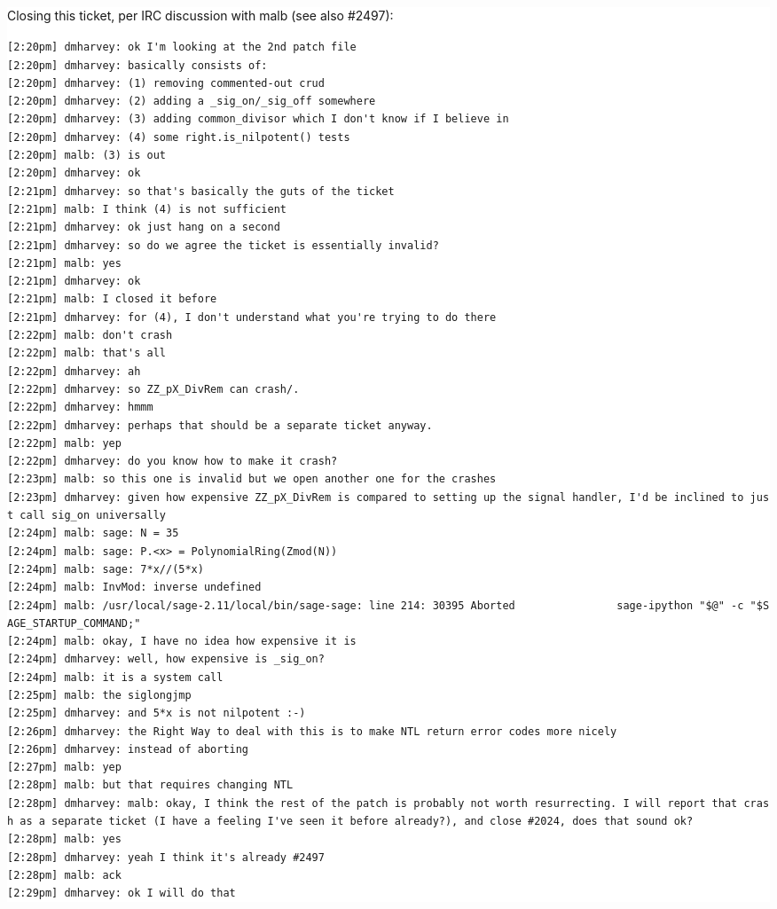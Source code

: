 Closing this ticket, per IRC discussion with malb (see also #2497):


```
[2:20pm] dmharvey: ok I'm looking at the 2nd patch file
[2:20pm] dmharvey: basically consists of:
[2:20pm] dmharvey: (1) removing commented-out crud
[2:20pm] dmharvey: (2) adding a _sig_on/_sig_off somewhere
[2:20pm] dmharvey: (3) adding common_divisor which I don't know if I believe in
[2:20pm] dmharvey: (4) some right.is_nilpotent() tests
[2:20pm] malb: (3) is out
[2:20pm] dmharvey: ok
[2:21pm] dmharvey: so that's basically the guts of the ticket
[2:21pm] malb: I think (4) is not sufficient
[2:21pm] dmharvey: ok just hang on a second
[2:21pm] dmharvey: so do we agree the ticket is essentially invalid?
[2:21pm] malb: yes
[2:21pm] dmharvey: ok
[2:21pm] malb: I closed it before
[2:21pm] dmharvey: for (4), I don't understand what you're trying to do there
[2:22pm] malb: don't crash
[2:22pm] malb: that's all
[2:22pm] dmharvey: ah
[2:22pm] dmharvey: so ZZ_pX_DivRem can crash/.
[2:22pm] dmharvey: hmmm
[2:22pm] dmharvey: perhaps that should be a separate ticket anyway.
[2:22pm] malb: yep
[2:22pm] dmharvey: do you know how to make it crash?
[2:23pm] malb: so this one is invalid but we open another one for the crashes
[2:23pm] dmharvey: given how expensive ZZ_pX_DivRem is compared to setting up the signal handler, I'd be inclined to just call sig_on universally
[2:24pm] malb: sage: N = 35
[2:24pm] malb: sage: P.<x> = PolynomialRing(Zmod(N))
[2:24pm] malb: sage: 7*x//(5*x)
[2:24pm] malb: InvMod: inverse undefined
[2:24pm] malb: /usr/local/sage-2.11/local/bin/sage-sage: line 214: 30395 Aborted                sage-ipython "$@" -c "$SAGE_STARTUP_COMMAND;"
[2:24pm] malb: okay, I have no idea how expensive it is
[2:24pm] dmharvey: well, how expensive is _sig_on?
[2:24pm] malb: it is a system call
[2:25pm] malb: the siglongjmp
[2:25pm] dmharvey: and 5*x is not nilpotent :-)
[2:26pm] dmharvey: the Right Way to deal with this is to make NTL return error codes more nicely
[2:26pm] dmharvey: instead of aborting
[2:27pm] malb: yep
[2:28pm] malb: but that requires changing NTL
[2:28pm] dmharvey: malb: okay, I think the rest of the patch is probably not worth resurrecting. I will report that crash as a separate ticket (I have a feeling I've seen it before already?), and close #2024, does that sound ok?
[2:28pm] malb: yes
[2:28pm] dmharvey: yeah I think it's already #2497
[2:28pm] malb: ack
[2:29pm] dmharvey: ok I will do that
```
